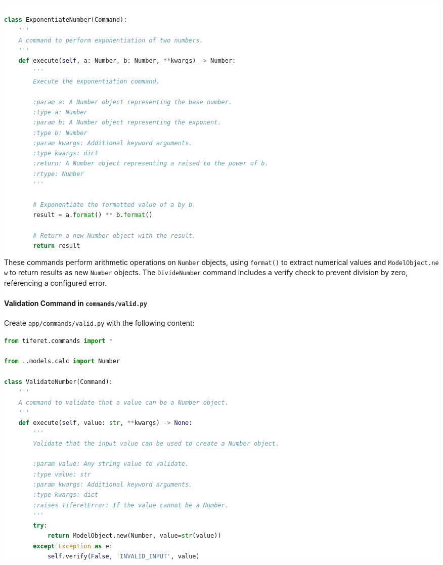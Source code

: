 ```python

class ExponentiateNumber(Command):
    '''
    A command to perform exponentiation of two numbers.
    '''
    def execute(self, a: Number, b: Number, **kwargs) -> Number:
        '''
        Execute the exponentiation command.

        :param a: A Number object representing the base number.
        :type a: Number
        :param b: A Number object representing the exponent.
        :type b: Number
        :param kwargs: Additional keyword arguments.
        :type kwargs: dict
        :return: A Number object representing a raised to the power of b.
        :rtype: Number
        '''
        
        # Exponentiate the formatted value of a by b.
        result = a.format() ** b.format()

        # Return a new Number object with the result.
        return result
```

These commands perform arithmetic operations on `Number` objects, using `format()` to extract numerical values and `ModelObject.new` to return results as new `Number` objects. The `DivideNumber` command includes a verify check to prevent division by zero, referencing a configured error.

#### Validation Command in `commands/valid.py`
Create `app/commands/valid.py` with the following content:

```python
from tiferet.commands import *

from ..models.calc import Number

class ValidateNumber(Command):
    '''
    A command to validate that a value can be a Number object.
    '''
    def execute(self, value: str, **kwargs) -> None:
        '''
        Validate that the input value can be used to create a Number object.

        :param value: Any string value to validate.
        :type value: str
        :param kwargs: Additional keyword arguments.
        :type kwargs: dict
        :raises TiferetError: If the value cannot be a Number.
        '''
        try:
            return ModelObject.new(Number, value=str(value))
        except Exception as e:
            self.verify(False, 'INVALID_INPUT', value)
```
